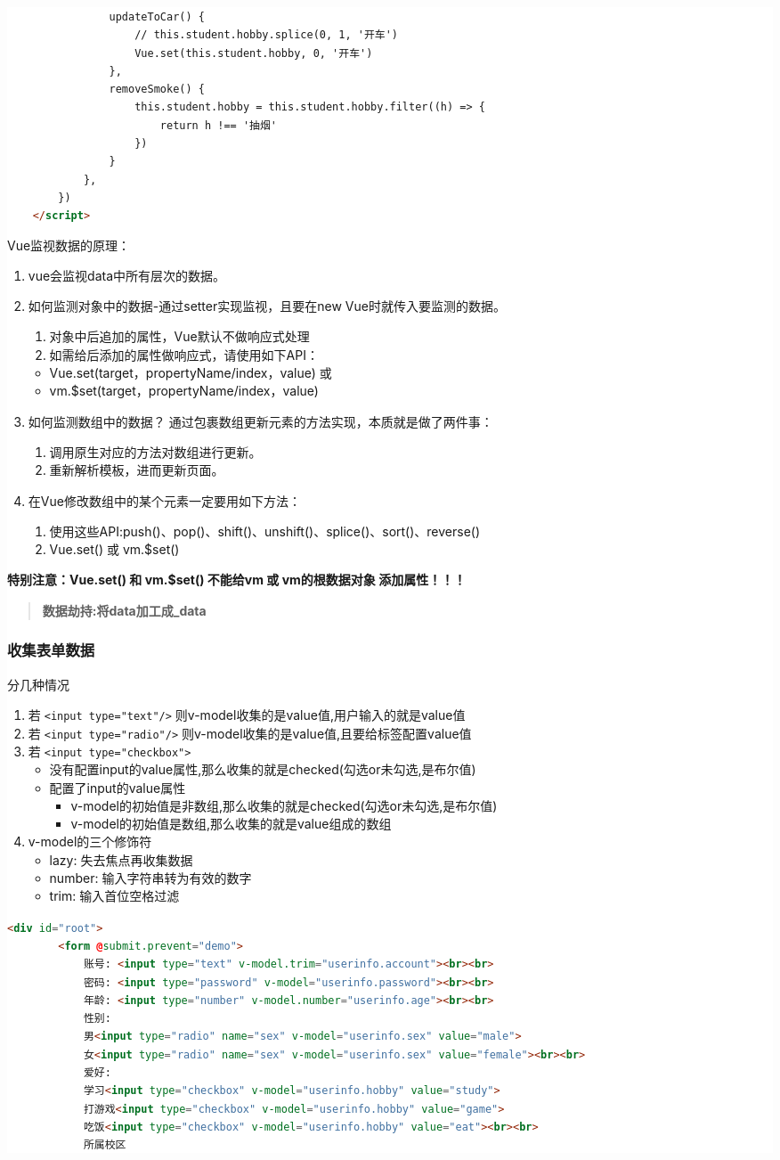 ```html
                updateToCar() {
                    // this.student.hobby.splice(0, 1, '开车')
                    Vue.set(this.student.hobby, 0, '开车')
                },
                removeSmoke() {
                    this.student.hobby = this.student.hobby.filter((h) => {
                        return h !== '抽烟'
                    })
                }
            },
        })
    </script>
```

Vue监视数据的原理：

1. vue会监视data中所有层次的数据。
2. 如何监测对象中的数据-通过setter实现监视，且要在new Vue时就传入要监测的数据。

   1. 对象中后追加的属性，Vue默认不做响应式处理
   2. 如需给后添加的属性做响应式，请使用如下API：

   - Vue.set(target，propertyName/index，value) 或
   - vm.$set(target，propertyName/index，value)
3. 如何监测数组中的数据？
   通过包裹数组更新元素的方法实现，本质就是做了两件事：

   1. 调用原生对应的方法对数组进行更新。
   2. 重新解析模板，进而更新页面。
4. 在Vue修改数组中的某个元素一定要用如下方法：

   1. 使用这些API:push()、pop()、shift()、unshift()、splice()、sort()、reverse()
   2. Vue.set() 或 vm.$set()

**特别注意：Vue.set() 和 vm.$set() 不能给vm 或 vm的根数据对象 添加属性！！！**

> **数据劫持:将data加工成_data**

### 收集表单数据

分几种情况

1. 若 `<input type="text"/>` 则v-model收集的是value值,用户输入的就是value值
2. 若 `<input type="radio"/>` 则v-model收集的是value值,且要给标签配置value值
3. 若 `<input type="checkbox">`
   - 没有配置input的value属性,那么收集的就是checked(勾选or未勾选,是布尔值)
   - 配置了input的value属性
     - v-model的初始值是非数组,那么收集的就是checked(勾选or未勾选,是布尔值)
     - v-model的初始值是数组,那么收集的就是value组成的数组
4. v-model的三个修饰符
   - lazy: 失去焦点再收集数据
   - number: 输入字符串转为有效的数字
   - trim: 输入首位空格过滤

```html
<div id="root">
        <form @submit.prevent="demo">
            账号: <input type="text" v-model.trim="userinfo.account"><br><br>
            密码: <input type="password" v-model="userinfo.password"><br><br>
            年龄: <input type="number" v-model.number="userinfo.age"><br><br>
            性别:
            男<input type="radio" name="sex" v-model="userinfo.sex" value="male">
            女<input type="radio" name="sex" v-model="userinfo.sex" value="female"><br><br>
            爱好:
            学习<input type="checkbox" v-model="userinfo.hobby" value="study">
            打游戏<input type="checkbox" v-model="userinfo.hobby" value="game">
            吃饭<input type="checkbox" v-model="userinfo.hobby" value="eat"><br><br>
            所属校区
```